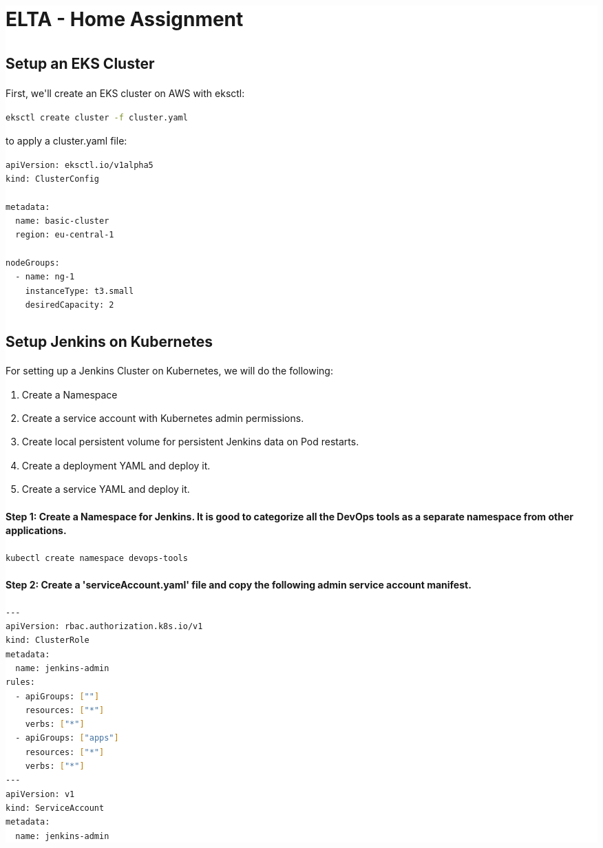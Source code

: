 
# ELTA - Home Assignment


## Setup an EKS Cluster

First, we'll create an EKS cluster on AWS with eksctl:

```bash
eksctl create cluster -f cluster.yaml
```
to apply a cluster.yaml file:

```bash
apiVersion: eksctl.io/v1alpha5
kind: ClusterConfig

metadata:
  name: basic-cluster
  region: eu-central-1

nodeGroups:
  - name: ng-1
    instanceType: t3.small
    desiredCapacity: 2
```
## Setup Jenkins on Kubernetes

For setting up a Jenkins Cluster on Kubernetes, we will do the following:
1. Create a Namespace

2. Create a service account with Kubernetes admin permissions.

3. Create local persistent volume for persistent Jenkins data on Pod restarts.

4. Create a deployment YAML and deploy it.

5. Create a service YAML and deploy it.

#### Step 1: Create a Namespace for Jenkins. It is good to categorize all the DevOps tools as a separate namespace from other applications.

```bash 
kubectl create namespace devops-tools
```
#### Step 2: Create a 'serviceAccount.yaml' file and copy the following admin service account manifest.
```bash 
---
apiVersion: rbac.authorization.k8s.io/v1
kind: ClusterRole
metadata:
  name: jenkins-admin
rules:
  - apiGroups: [""]
    resources: ["*"]
    verbs: ["*"]
  - apiGroups: ["apps"]
    resources: ["*"]
    verbs: ["*"]
---
apiVersion: v1
kind: ServiceAccount
metadata:
  name: jenkins-admin
```